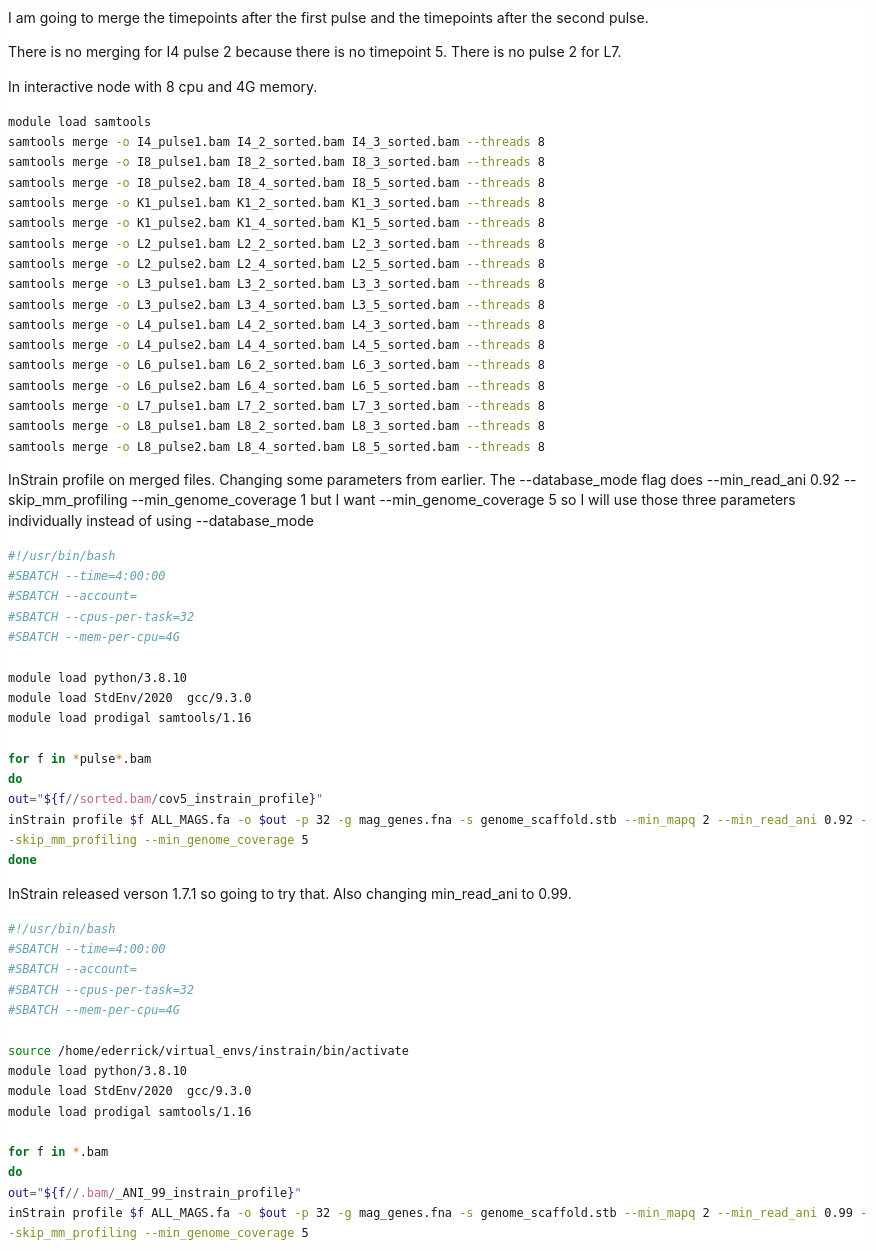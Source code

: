 I am going to merge the timepoints after the first pulse and the timepoints after the second pulse. 

There is no merging for I4 pulse 2 because there is no timepoint 5. There is no pulse 2 for L7.

In interactive node with 8 cpu and 4G memory.

```bash
module load samtools
samtools merge -o I4_pulse1.bam I4_2_sorted.bam I4_3_sorted.bam --threads 8
samtools merge -o I8_pulse1.bam I8_2_sorted.bam I8_3_sorted.bam --threads 8
samtools merge -o I8_pulse2.bam I8_4_sorted.bam I8_5_sorted.bam --threads 8
samtools merge -o K1_pulse1.bam K1_2_sorted.bam K1_3_sorted.bam --threads 8
samtools merge -o K1_pulse2.bam K1_4_sorted.bam K1_5_sorted.bam --threads 8
samtools merge -o L2_pulse1.bam L2_2_sorted.bam L2_3_sorted.bam --threads 8
samtools merge -o L2_pulse2.bam L2_4_sorted.bam L2_5_sorted.bam --threads 8
samtools merge -o L3_pulse1.bam L3_2_sorted.bam L3_3_sorted.bam --threads 8
samtools merge -o L3_pulse2.bam L3_4_sorted.bam L3_5_sorted.bam --threads 8
samtools merge -o L4_pulse1.bam L4_2_sorted.bam L4_3_sorted.bam --threads 8
samtools merge -o L4_pulse2.bam L4_4_sorted.bam L4_5_sorted.bam --threads 8
samtools merge -o L6_pulse1.bam L6_2_sorted.bam L6_3_sorted.bam --threads 8
samtools merge -o L6_pulse2.bam L6_4_sorted.bam L6_5_sorted.bam --threads 8
samtools merge -o L7_pulse1.bam L7_2_sorted.bam L7_3_sorted.bam --threads 8 
samtools merge -o L8_pulse1.bam L8_2_sorted.bam L8_3_sorted.bam --threads 8
samtools merge -o L8_pulse2.bam L8_4_sorted.bam L8_5_sorted.bam --threads 8
```

InStrain profile on merged files. Changing some parameters from earlier. The --database_mode flag does --min_read_ani 0.92 --skip_mm_profiling --min_genome_coverage 1 but I want --min_genome_coverage 5 so I will use those three parameters individually instead of using --database_mode

```bash
#!/usr/bin/bash
#SBATCH --time=4:00:00
#SBATCH --account=
#SBATCH --cpus-per-task=32
#SBATCH --mem-per-cpu=4G

module load python/3.8.10
module load StdEnv/2020  gcc/9.3.0
module load prodigal samtools/1.16

for f in *pulse*.bam
do
out="${f//sorted.bam/cov5_instrain_profile}"
inStrain profile $f ALL_MAGS.fa -o $out -p 32 -g mag_genes.fna -s genome_scaffold.stb --min_mapq 2 --min_read_ani 0.92 --skip_mm_profiling --min_genome_coverage 5
done
```

InStrain released verson 1.7.1 so going to try that. Also changing min_read_ani to 0.99.

```bash
#!/usr/bin/bash
#SBATCH --time=4:00:00
#SBATCH --account=
#SBATCH --cpus-per-task=32
#SBATCH --mem-per-cpu=4G

source /home/ederrick/virtual_envs/instrain/bin/activate
module load python/3.8.10
module load StdEnv/2020  gcc/9.3.0
module load prodigal samtools/1.16

for f in *.bam
do
out="${f//.bam/_ANI_99_instrain_profile}"
inStrain profile $f ALL_MAGS.fa -o $out -p 32 -g mag_genes.fna -s genome_scaffold.stb --min_mapq 2 --min_read_ani 0.99 --skip_mm_profiling --min_genome_coverage 5
```